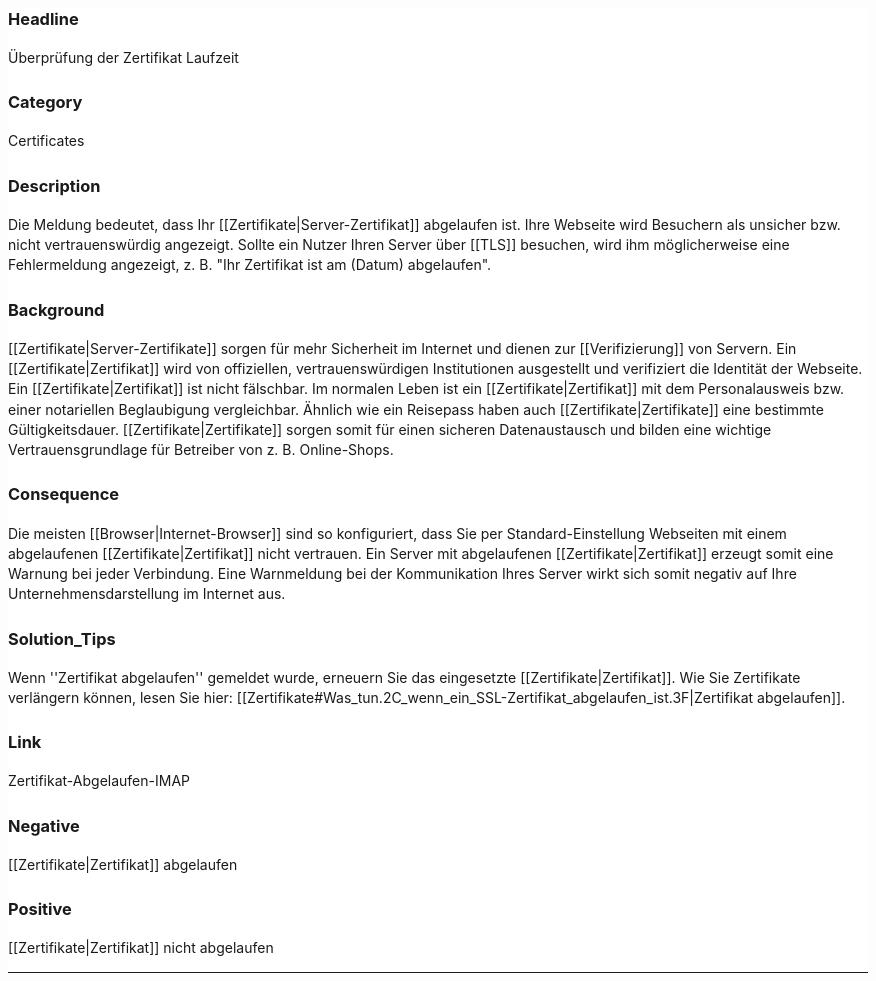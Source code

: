 ### Headline

Überprüfung der Zertifikat Laufzeit

### Category

Certificates

### Description

Die Meldung bedeutet, dass Ihr [[Zertifikate|Server-Zertifikat]] abgelaufen ist. Ihre Webseite wird Besuchern als unsicher bzw. nicht vertrauenswürdig angezeigt. Sollte ein Nutzer Ihren Server über [[TLS]] besuchen, wird ihm möglicherweise eine Fehlermeldung angezeigt, z. B. "Ihr Zertifikat ist am (Datum) abgelaufen".

### Background

[[Zertifikate|Server-Zertifikate]] sorgen für mehr Sicherheit im Internet und dienen zur [[Verifizierung]] von Servern. Ein [[Zertifikate|Zertifikat]] wird von offiziellen, vertrauenswürdigen Institutionen ausgestellt und verifiziert die Identität der Webseite. Ein [[Zertifikate|Zertifikat]] ist nicht fälschbar. Im normalen Leben ist ein [[Zertifikate|Zertifikat]] mit dem Personalausweis bzw. einer notariellen Beglaubigung vergleichbar. Ähnlich wie ein Reisepass haben auch [[Zertifikate|Zertifikate]] eine bestimmte Gültigkeitsdauer. [[Zertifikate|Zertifikate]] sorgen somit für einen sicheren Datenaustausch und bilden eine wichtige Vertrauensgrundlage für Betreiber von z. B. Online-Shops.

### Consequence

Die meisten [[Browser|Internet-Browser]] sind so konfiguriert, dass Sie per Standard-Einstellung Webseiten mit einem abgelaufenen [[Zertifikate|Zertifikat]] nicht vertrauen. Ein Server mit abgelaufenen [[Zertifikate|Zertifikat]] erzeugt somit eine Warnung bei jeder Verbindung. Eine Warnmeldung bei der Kommunikation Ihres Server wirkt sich somit negativ auf Ihre Unternehmensdarstellung im Internet aus.

### Solution_Tips

Wenn ''Zertifikat abgelaufen'' gemeldet wurde, erneuern Sie das eingesetzte [[Zertifikate|Zertifikat]]. Wie Sie Zertifikate verlängern können, lesen Sie hier: [[Zertifikate#Was_tun.2C_wenn_ein_SSL-Zertifikat_abgelaufen_ist.3F|Zertifikat abgelaufen]].

### Link

Zertifikat-Abgelaufen-IMAP

### Negative

[[Zertifikate|Zertifikat]] abgelaufen

### Positive

[[Zertifikate|Zertifikat]] nicht abgelaufen

- - - - - - - - - - - - - - - - - - - - - - - - - - - - - - - - - - - - - - - -
